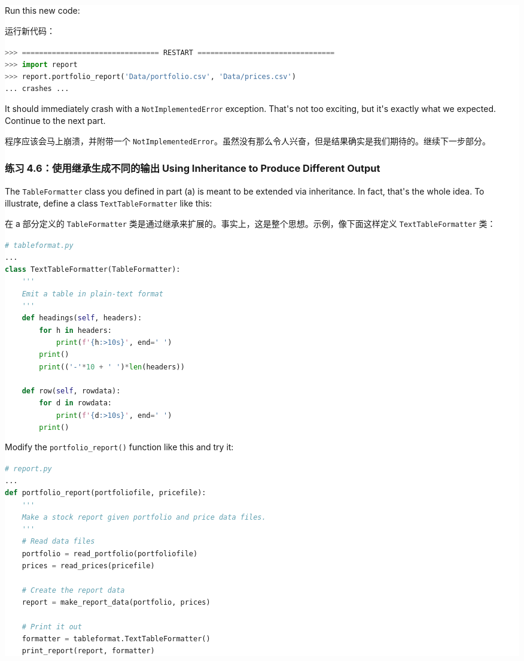 Run this new code:

运行新代码：

```python
>>> ================================ RESTART ================================
>>> import report
>>> report.portfolio_report('Data/portfolio.csv', 'Data/prices.csv')
... crashes ...
```

It should immediately crash with a `NotImplementedError` exception.  That's not
too exciting, but it's exactly what we expected.  Continue to the next part.

程序应该会马上崩溃，并附带一个 `NotImplementedError`。虽然没有那么令人兴奋，但是结果确实是我们期待的。继续下一步部分。

### 练习 4.6：使用继承生成不同的输出 Using Inheritance to Produce Different Output

The `TableFormatter` class you defined in part (a) is meant to be
extended via inheritance.  In fact, that's the whole idea.  To
illustrate, define a class `TextTableFormatter` like this:

在 a 部分定义的 `TableFormatter` 类是通过继承来扩展的。事实上，这是整个思想。示例，像下面这样定义 `TextTableFormatter` 类：

```python
# tableformat.py
...
class TextTableFormatter(TableFormatter):
    '''
    Emit a table in plain-text format
    '''
    def headings(self, headers):
        for h in headers:
            print(f'{h:>10s}', end=' ')
        print()
        print(('-'*10 + ' ')*len(headers))

    def row(self, rowdata):
        for d in rowdata:
            print(f'{d:>10s}', end=' ')
        print()
```

Modify the `portfolio_report()` function like this and try it:

```python
# report.py
...
def portfolio_report(portfoliofile, pricefile):
    '''
    Make a stock report given portfolio and price data files.
    '''
    # Read data files
    portfolio = read_portfolio(portfoliofile)
    prices = read_prices(pricefile)

    # Create the report data
    report = make_report_data(portfolio, prices)

    # Print it out
    formatter = tableformat.TextTableFormatter()
    print_report(report, formatter)
```
